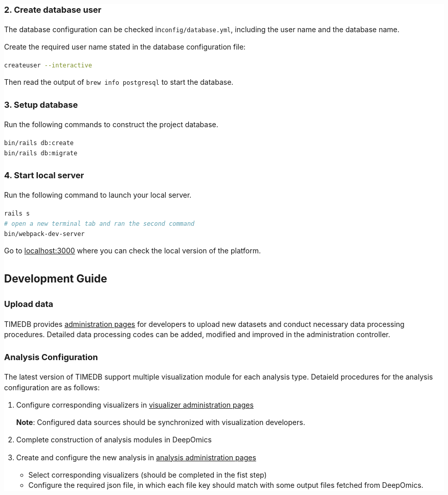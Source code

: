### 2. Create database user

The database configuration can be checked in`config/database.yml`, including the user name and the database name.

Create the required user name stated in the database configuration file:

```bash
createuser --interactive
```

Then read the output of  `brew info postgresql` to start the database.


### 3. Setup database

Run the following commands to construct the project database.

  ```bash
bin/rails db:create
bin/rails db:migrate
  ```

### 4. Start local server

Run the following command to launch your local server.

```bash
rails s
# open a new terminal tab and ran the second command
bin/webpack-dev-server
```

Go to [localhost:3000](localhost:3000) where you can check the local version of the platform.

## Development Guide

### Upload data

TIMEDB provides [administration pages](http://localhost:3000/admin/) for developers to upload new datasets and conduct necessary data processing procedures. Detailed data processing codes can be added, modified and improved in the administration controller.

### Analysis Configuration

The latest version of TIMEDB support multiple visualization module for each analysis type. Detaield procedures for the analysis configuration are as follows:

1. Configure corresponding visualizers in [visualizer administration pages](http://localhost:3000/admin/visualizers)

   **Note**: Configured data sources should be synchronized with visualization developers.

2. Complete construction of analysis modules in DeepOmics
3. Create and configure the new analysis in [analysis administration pages](https://timedb.deepomics.org/admin/analyses)
   - Select corresponding visualizers (should be completed in the fist step)
   - Configure the required json file, in which each file key should match with some output files fetched from DeepOmics.
